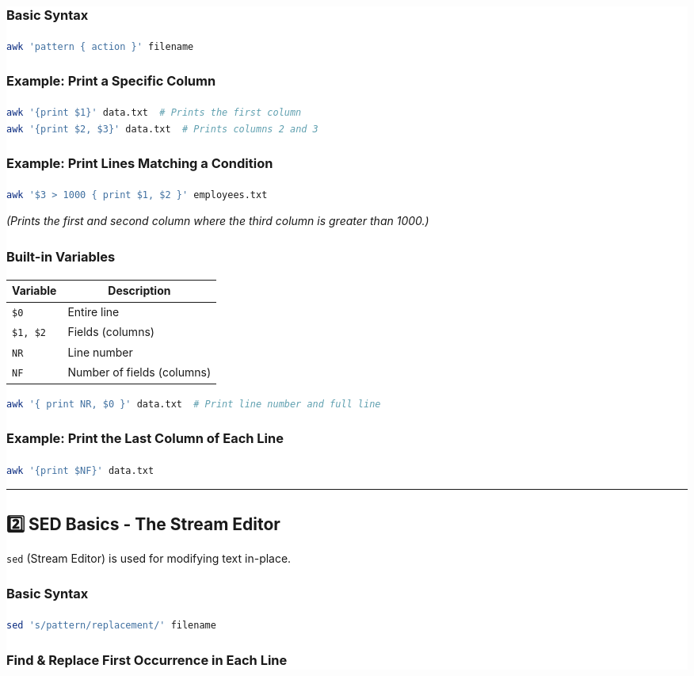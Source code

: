 ### **Basic Syntax**

```bash
awk 'pattern { action }' filename
```

### **Example: Print a Specific Column**

```bash
awk '{print $1}' data.txt  # Prints the first column
awk '{print $2, $3}' data.txt  # Prints columns 2 and 3
```

### **Example: Print Lines Matching a Condition**

```bash
awk '$3 > 1000 { print $1, $2 }' employees.txt
```
*(Prints the first and second column where the third column is greater than 1000.)*

### **Built-in Variables**

| Variable | Description |
|----------|-------------|
| `$0`     | Entire line |
| `$1, $2` | Fields (columns) |
| `NR`     | Line number |
| `NF`     | Number of fields (columns) |

```bash
awk '{ print NR, $0 }' data.txt  # Print line number and full line
```

### **Example: Print the Last Column of Each Line**

```bash
awk '{print $NF}' data.txt
```

---

## **2️⃣ SED Basics - The Stream Editor**

`sed` (Stream Editor) is used for modifying text in-place.

### **Basic Syntax**

```bash
sed 's/pattern/replacement/' filename
```

### **Find & Replace First Occurrence in Each Line**
